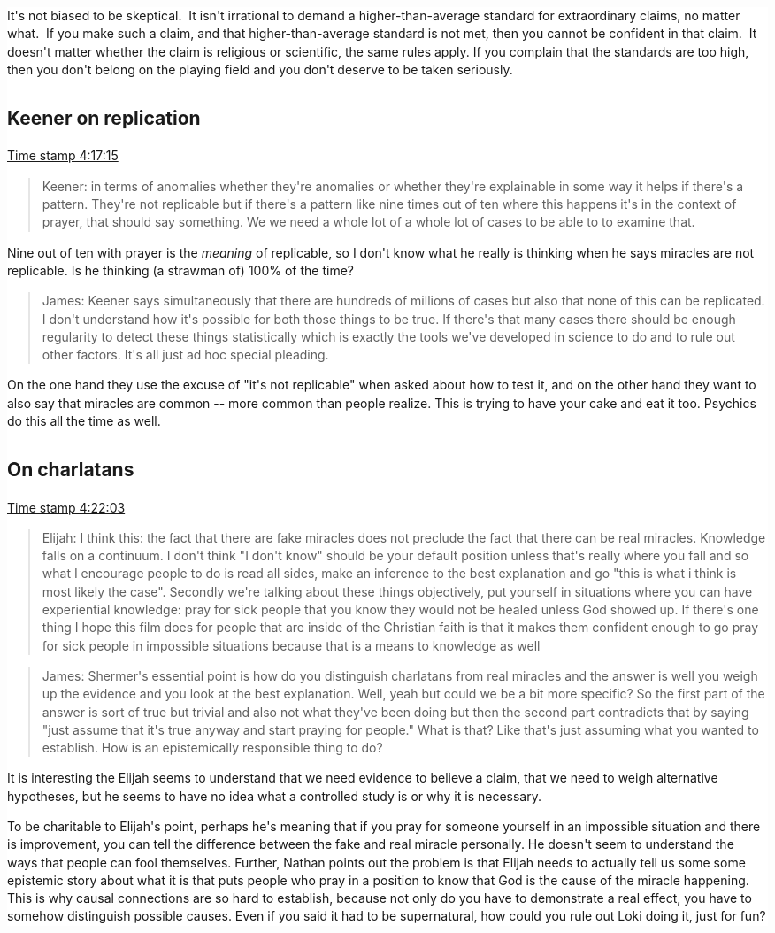 It's not biased to be skeptical.  It isn't irrational to demand a higher-than-average standard for extraordinary claims, no matter what.  If you make such a claim, and that higher-than-average standard is not met, then you cannot be confident in that claim.  It doesn't matter whether the claim is religious or scientific, the same rules apply.  If you complain that the standards are too high, then you don't belong on the playing field and you don't deserve to be taken seriously.

## Keener on replication

[Time stamp 4:17:15](https://youtu.be/FLCZFKNiEtg?t=15435)

> Keener: in terms of anomalies whether they're anomalies or whether they're explainable in some way it helps if there's a pattern.   They're not replicable but if there's a pattern like nine times out of ten where this happens it's in the context of prayer, that should say something. We we need a whole lot of a whole lot of cases to be able to to examine that.

Nine out of ten with prayer is the *meaning* of replicable, so I don't know what he really is thinking when he says miracles are not replicable.  Is he thinking (a strawman of) 100% of the time?

> James: Keener says simultaneously that there are hundreds of millions of cases but also that none of this can be replicated.  I don't understand how it's possible for both those things to be true. If there's that many cases there should be enough regularity to detect these things statistically which is exactly the tools we've developed in science to do and to rule out other factors.  It's all just ad hoc special pleading.

On the one hand they use the excuse of "it's not replicable" when asked about how to test it, and on the other hand they want to also say that miracles are common -- more common than people realize.  This is trying to have your cake and eat it too.   Psychics do this all the time as well. 


## On charlatans

[Time stamp 4:22:03](https://youtu.be/FLCZFKNiEtg?t=15723)

> Elijah:  I think this: the fact that there are fake miracles does not preclude the fact that there can be real miracles.  Knowledge falls on a continuum.  I don't think "I don't know" should be your default position unless that's really where you fall and so what I encourage people to do is read all sides, make an inference to the best explanation and go "this is what i think is most likely the case". Secondly we're talking about these things objectively, put yourself in situations where you can have experiential knowledge: pray for sick people that you know they would not be healed unless God showed up. If there's one thing I hope this film does for people that are inside of the Christian faith is that it makes them confident enough to go pray for sick people in impossible situations because that is a means to knowledge as well 

> James: Shermer's essential point is how do you distinguish charlatans from real miracles and the answer is well you weigh up the evidence and you look at the best explanation.  Well, yeah but could we be a bit more specific?  So the first part of the answer is sort of true but trivial and also not what they've been doing but then the second part contradicts that by saying "just assume that it's true anyway and start praying for people."  What is that? Like that's just assuming what you wanted to establish.  How is an epistemically responsible thing to do?

It is interesting the Elijah seems to understand that we need evidence to believe a claim, that we need to weigh alternative hypotheses, but he seems to have no idea what a controlled study is or why it is necessary.  

To be charitable to Elijah's point, perhaps he's meaning that if you pray for someone yourself in an impossible situation and there is improvement, you can tell the difference between the fake and real miracle personally.  He doesn't seem to understand the ways that people can fool themselves.  Further, Nathan points out the problem is that Elijah needs to actually tell us some some epistemic story about what it is that puts people who pray in a position to know that God is the cause of the miracle happening.  This is why causal connections are so hard to establish, because not only do you have to demonstrate a real effect, you have to somehow distinguish possible causes.  Even if you said it had to be supernatural, how could you rule out Loki doing it, just for fun?
